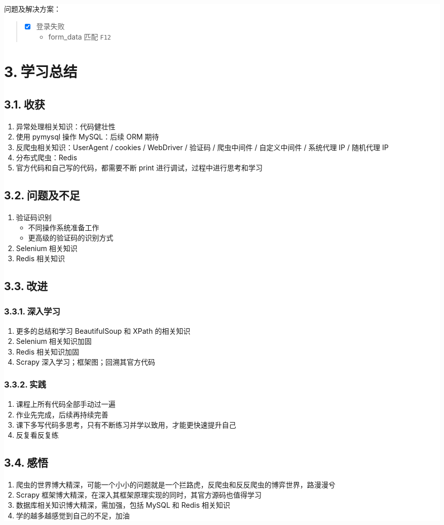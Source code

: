 

问题及解决方案：

> - [x] 登录失败
>   - form_data 匹配 `F12`





# 3. 学习总结

## 3.1. 收获

1. 异常处理相关知识：代码健壮性
2. 使用 pymysql 操作 MySQL：后续 ORM 期待
3. 反爬虫相关知识：UserAgent / cookies / WebDriver / 验证码 / 爬虫中间件 / 自定义中间件 / 系统代理 IP / 随机代理 IP
4. 分布式爬虫：Redis
5. 官方代码和自己写的代码，都需要不断 print 进行调试，过程中进行思考和学习



## 3.2. 问题及不足

1. 验证码识别
   - 不同操作系统准备工作
   - 更高级的验证码的识别方式
2. Selenium 相关知识
3. Redis 相关知识



## 3.3. 改进

### 3.3.1. 深入学习

1. 更多的总结和学习 BeautifulSoup 和 XPath 的相关知识
2. Selenium 相关知识加固
3. Redis 相关知识加固
4. Scrapy 深入学习；框架图；回溯其官方代码



### 3.3.2. 实践

1. 课程上所有代码全部手动过一遍
2. 作业先完成，后续再持续完善
3. 课下多写代码多思考，只有不断练习并学以致用，才能更快速提升自己
4. 反复看反复练



## 3.4. 感悟

1. 爬虫的世界博大精深，可能一个小小的问题就是一个拦路虎，反爬虫和反反爬虫的博弈世界，路漫漫兮
2. Scrapy 框架博大精深，在深入其框架原理实现的同时，其官方源码也值得学习
3. 数据库相关知识博大精深，需加强，包括 MySQL 和 Redis 相关知识
4. 学的越多越感觉到自己的不足，加油

